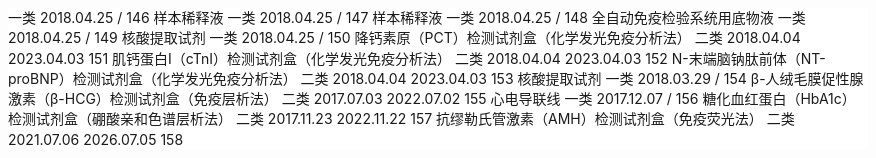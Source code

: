 一类
2018.04.25
/
146
样本稀释液
一类
2018.04.25
/
147
样本稀释液
一类
2018.04.25
/
148
全自动免疫检验系统用底物液
一类
2018.04.25
/
149
核酸提取试剂
一类
2018.04.25
/
150
降钙素原（PCT）检测试剂盒（化学发光免疫分析法）
二类
2018.04.04
2023.04.03
151
肌钙蛋白I（cTnI）检测试剂盒（化学发光免疫分析法）
二类
2018.04.04
2023.04.03
152
N-末端脑钠肽前体（NT-proBNP）检测试剂盒（化学发光免疫分析法）
二类
2018.04.04
2023.04.03
153
核酸提取试剂
一类
2018.03.29
/
154
β-人绒毛膜促性腺激素（β-HCG）检测试剂盒（免疫层析法）
二类
2017.07.03
2022.07.02
155
心电导联线
一类
2017.12.07
/
156
糖化血红蛋白（HbA1c）检测试剂盒（硼酸亲和色谱层析法）
二类
2017.11.23
2022.11.22
157
抗缪勒氏管激素（AMH）检测试剂盒（免疫荧光法）
二类
2021.07.06
2026.07.05
158